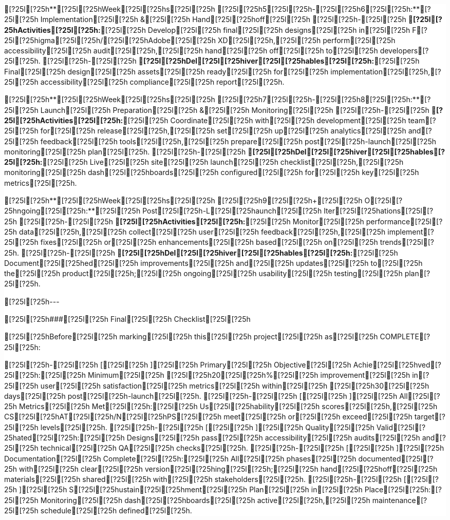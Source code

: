 [?25l[?25h**[?25l[?25hWeek[?25l[?25hs[?25l[?25h [?25l[?25h5[?25l[?25h-[?25l[?25h6[?25l[?25h:**[?25l[?25h Implementation[?25l[?25h &[?25l[?25h Hand[?25l[?25hoff[?25l[?25h
[?25l[?25h-[?25l[?25h **[?25l[?25hActivities[?25l[?25h:**[?25l[?25h Develop[?25l[?25h final[?25l[?25h designs[?25l[?25h in[?25l[?25h F[?25l[?25higma[?25l[?25h/[?25l[?25hAdobe[?25l[?25h XD[?25l[?25h,[?25l[?25h perform[?25l[?25h accessibility[?25l[?25h audit[?25l[?25h,[?25l[?25h hand[?25l[?25h off[?25l[?25h to[?25l[?25h developers[?25l[?25h.
[?25l[?25h-[?25l[?25h **[?25l[?25hDel[?25l[?25hiver[?25l[?25hables[?25l[?25h:**[?25l[?25h Final[?25l[?25h design[?25l[?25h assets[?25l[?25h ready[?25l[?25h for[?25l[?25h implementation[?25l[?25h,[?25l[?25h accessibility[?25l[?25h compliance[?25l[?25h report[?25l[?25h.

[?25l[?25h**[?25l[?25hWeek[?25l[?25hs[?25l[?25h [?25l[?25h7[?25l[?25h-[?25l[?25h8[?25l[?25h:**[?25l[?25h Launch[?25l[?25h Preparation[?25l[?25h &[?25l[?25h Monitoring[?25l[?25h
[?25l[?25h-[?25l[?25h **[?25l[?25hActivities[?25l[?25h:**[?25l[?25h Coordinate[?25l[?25h with[?25l[?25h development[?25l[?25h team[?25l[?25h for[?25l[?25h release[?25l[?25h,[?25l[?25h set[?25l[?25h up[?25l[?25h analytics[?25l[?25h and[?25l[?25h feedback[?25l[?25h tools[?25l[?25h,[?25l[?25h prepare[?25l[?25h post[?25l[?25h-launch[?25l[?25h monitoring[?25l[?25h plan[?25l[?25h.
[?25l[?25h-[?25l[?25h **[?25l[?25hDel[?25l[?25hiver[?25l[?25hables[?25l[?25h:**[?25l[?25h Live[?25l[?25h site[?25l[?25h launch[?25l[?25h checklist[?25l[?25h,[?25l[?25h monitoring[?25l[?25h dash[?25l[?25hboards[?25l[?25h configured[?25l[?25h for[?25l[?25h key[?25l[?25h metrics[?25l[?25h.

[?25l[?25h**[?25l[?25hWeek[?25l[?25hs[?25l[?25h [?25l[?25h9[?25l[?25h+[?25l[?25h O[?25l[?25hngoing[?25l[?25h:**[?25l[?25h Post[?25l[?25h-L[?25l[?25haunch[?25l[?25h Iter[?25l[?25hations[?25l[?25h
[?25l[?25h-[?25l[?25h **[?25l[?25hActivities[?25l[?25h:**[?25l[?25h Monitor[?25l[?25h performance[?25l[?25h data[?25l[?25h,[?25l[?25h collect[?25l[?25h user[?25l[?25h feedback[?25l[?25h,[?25l[?25h implement[?25l[?25h fixes[?25l[?25h or[?25l[?25h enhancements[?25l[?25h based[?25l[?25h on[?25l[?25h trends[?25l[?25h.
[?25l[?25h-[?25l[?25h **[?25l[?25hDel[?25l[?25hiver[?25l[?25hables[?25l[?25h:**[?25l[?25h Document[?25l[?25hed[?25l[?25h improvements[?25l[?25h and[?25l[?25h updates[?25l[?25h to[?25l[?25h the[?25l[?25h product[?25l[?25h;[?25l[?25h ongoing[?25l[?25h usability[?25l[?25h testing[?25l[?25h plan[?25l[?25h.

[?25l[?25h---

[?25l[?25h###[?25l[?25h Final[?25l[?25h Checklist[?25l[?25h

[?25l[?25hBefore[?25l[?25h marking[?25l[?25h this[?25l[?25h project[?25l[?25h as[?25l[?25h COMPLETE[?25l[?25h:

[?25l[?25h-[?25l[?25h [[?25l[?25h ][?25l[?25h Primary[?25l[?25h Objective[?25l[?25h Achie[?25l[?25hved[?25l[?25h:[?25l[?25h Minimum[?25l[?25h [?25l[?25h20[?25l[?25h%[?25l[?25h improvement[?25l[?25h in[?25l[?25h user[?25l[?25h satisfaction[?25l[?25h metrics[?25l[?25h within[?25l[?25h [?25l[?25h30[?25l[?25h days[?25l[?25h post[?25l[?25h-launch[?25l[?25h.
[?25l[?25h-[?25l[?25h [[?25l[?25h ][?25l[?25h All[?25l[?25h Metrics[?25l[?25h Met[?25l[?25h:[?25l[?25h Us[?25l[?25hability[?25l[?25h scores[?25l[?25h,[?25l[?25h CS[?25l[?25hAT[?25l[?25h/N[?25l[?25hPS[?25l[?25h meet[?25l[?25h or[?25l[?25h exceed[?25l[?25h target[?25l[?25h levels[?25l[?25h.
[?25l[?25h-[?25l[?25h [[?25l[?25h ][?25l[?25h Quality[?25l[?25h Valid[?25l[?25hated[?25l[?25h:[?25l[?25h Designs[?25l[?25h pass[?25l[?25h accessibility[?25l[?25h audits[?25l[?25h and[?25l[?25h technical[?25l[?25h QA[?25l[?25h checks[?25l[?25h.
[?25l[?25h-[?25l[?25h [[?25l[?25h ][?25l[?25h Documentation[?25l[?25h Complete[?25l[?25h:[?25l[?25h All[?25l[?25h phases[?25l[?25h documented[?25l[?25h with[?25l[?25h clear[?25l[?25h version[?25l[?25hing[?25l[?25h;[?25l[?25h hand[?25l[?25hoff[?25l[?25h materials[?25l[?25h shared[?25l[?25h with[?25l[?25h stakeholders[?25l[?25h.
[?25l[?25h-[?25l[?25h [[?25l[?25h ][?25l[?25h S[?25l[?25hustain[?25l[?25hment[?25l[?25h Plan[?25l[?25h in[?25l[?25h Place[?25l[?25h:[?25l[?25h Monitoring[?25l[?25h dash[?25l[?25hboards[?25l[?25h active[?25l[?25h,[?25l[?25h maintenance[?25l[?25h schedule[?25l[?25h defined[?25l[?25h.
